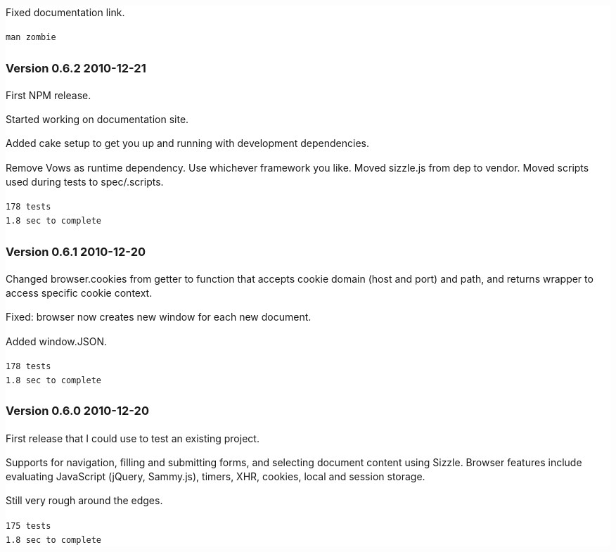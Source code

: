 Fixed documentation link.

`man zombie`


### Version 0.6.2  2010-12-21

First NPM release.

Started working on documentation site.

Added cake setup to get you up and running with development dependencies.

Remove Vows as runtime dependency.  Use whichever framework you like.  Moved
sizzle.js from dep to vendor.  Moved scripts used during tests to
spec/.scripts.

    178 tests
    1.8 sec to complete


### Version 0.6.1  2010-12-20

Changed browser.cookies from getter to function that accepts cookie domain
(host and port) and path, and returns wrapper to access specific cookie
context.

Fixed: browser now creates new window for each new document.

Added window.JSON.

    178 tests
    1.8 sec to complete


### Version 0.6.0  2010-12-20

First release that I could use to test an existing project.

Supports for navigation, filling and submitting forms, and selecting document
content using Sizzle. Browser features include evaluating JavaScript (jQuery,
Sammy.js), timers, XHR, cookies, local and session storage.

Still very rough around the edges.

    175 tests
    1.8 sec to complete
